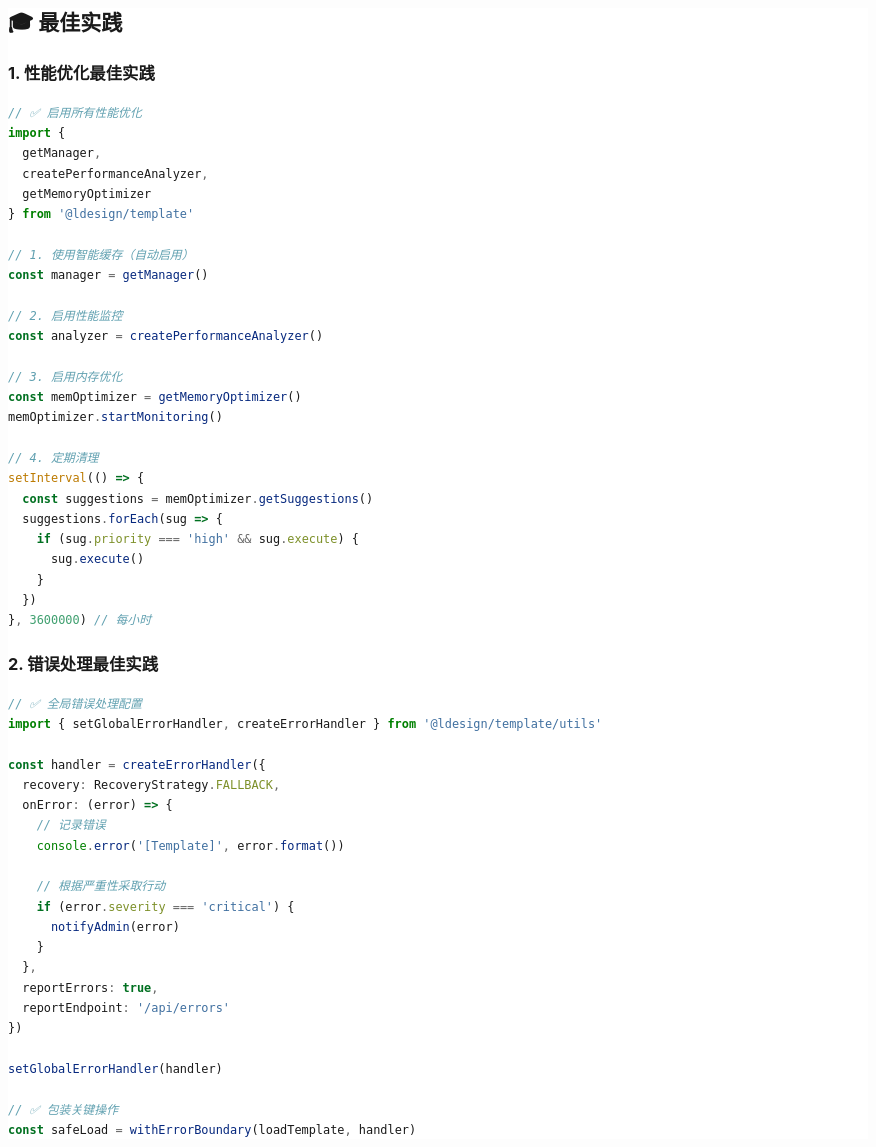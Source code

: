 
## 🎓 最佳实践

### 1. 性能优化最佳实践

```typescript
// ✅ 启用所有性能优化
import { 
  getManager,
  createPerformanceAnalyzer,
  getMemoryOptimizer 
} from '@ldesign/template'

// 1. 使用智能缓存（自动启用）
const manager = getManager()

// 2. 启用性能监控
const analyzer = createPerformanceAnalyzer()

// 3. 启用内存优化
const memOptimizer = getMemoryOptimizer()
memOptimizer.startMonitoring()

// 4. 定期清理
setInterval(() => {
  const suggestions = memOptimizer.getSuggestions()
  suggestions.forEach(sug => {
    if (sug.priority === 'high' && sug.execute) {
      sug.execute()
    }
  })
}, 3600000) // 每小时
```

### 2. 错误处理最佳实践

```typescript
// ✅ 全局错误处理配置
import { setGlobalErrorHandler, createErrorHandler } from '@ldesign/template/utils'

const handler = createErrorHandler({
  recovery: RecoveryStrategy.FALLBACK,
  onError: (error) => {
    // 记录错误
    console.error('[Template]', error.format())
    
    // 根据严重性采取行动
    if (error.severity === 'critical') {
      notifyAdmin(error)
    }
  },
  reportErrors: true,
  reportEndpoint: '/api/errors'
})

setGlobalErrorHandler(handler)

// ✅ 包装关键操作
const safeLoad = withErrorBoundary(loadTemplate, handler)
```
